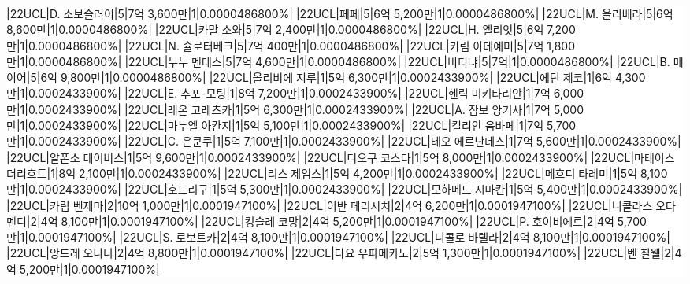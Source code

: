 |22UCL|D. 소보슬러이|5|7억 3,600만|1|0.0000486800%|
|22UCL|페페|5|6억 5,200만|1|0.0000486800%|
|22UCL|M. 올리베라|5|6억 8,600만|1|0.0000486800%|
|22UCL|카말 소와|5|7억 2,400만|1|0.0000486800%|
|22UCL|H. 엘리엇|5|6억 7,200만|1|0.0000486800%|
|22UCL|N. 슐로터베크|5|7억 400만|1|0.0000486800%|
|22UCL|카림 아데예미|5|7억 1,800만|1|0.0000486800%|
|22UCL|누누 멘데스|5|7억 4,600만|1|0.0000486800%|
|22UCL|비티냐|5|7억|1|0.0000486800%|
|22UCL|B. 메이어|5|6억 9,800만|1|0.0000486800%|
|22UCL|올리비에 지루|1|5억 6,300만|1|0.0002433900%|
|22UCL|에딘 제코|1|6억 4,300만|1|0.0002433900%|
|22UCL|E. 추포-모팅|1|8억 7,200만|1|0.0002433900%|
|22UCL|헨릭 미키타리안|1|7억 6,000만|1|0.0002433900%|
|22UCL|레온 고레츠카|1|5억 6,300만|1|0.0002433900%|
|22UCL|A. 잠보 앙기사|1|7억 5,000만|1|0.0002433900%|
|22UCL|마누엘 아칸지|1|5억 5,100만|1|0.0002433900%|
|22UCL|킬리안 음바페|1|7억 5,700만|1|0.0002433900%|
|22UCL|C. 은쿤쿠|1|5억 7,100만|1|0.0002433900%|
|22UCL|테오 에르난데스|1|7억 5,600만|1|0.0002433900%|
|22UCL|알폰소 데이비스|1|5억 9,600만|1|0.0002433900%|
|22UCL|디오구 코스타|1|5억 8,000만|1|0.0002433900%|
|22UCL|마테이스 더리흐트|1|8억 2,100만|1|0.0002433900%|
|22UCL|리스 제임스|1|5억 4,200만|1|0.0002433900%|
|22UCL|메흐디 타레미|1|5억 8,100만|1|0.0002433900%|
|22UCL|호드리구|1|5억 5,300만|1|0.0002433900%|
|22UCL|모하메드 시마칸|1|5억 5,400만|1|0.0002433900%|
|22UCL|카림 벤제마|2|10억 1,000만|1|0.0001947100%|
|22UCL|이반 페리시치|2|4억 6,200만|1|0.0001947100%|
|22UCL|니콜라스 오타멘디|2|4억 8,100만|1|0.0001947100%|
|22UCL|킹슬레 코망|2|4억 5,200만|1|0.0001947100%|
|22UCL|P. 호이비에르|2|4억 5,700만|1|0.0001947100%|
|22UCL|S. 로보트카|2|4억 8,100만|1|0.0001947100%|
|22UCL|니콜로 바렐라|2|4억 8,100만|1|0.0001947100%|
|22UCL|앙드레 오나나|2|4억 8,800만|1|0.0001947100%|
|22UCL|다요 우파메카노|2|5억 1,300만|1|0.0001947100%|
|22UCL|벤 칠웰|2|4억 5,200만|1|0.0001947100%|